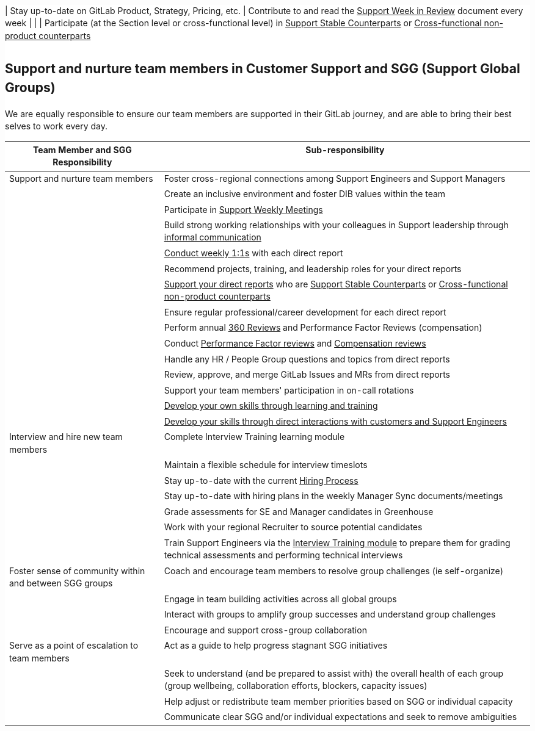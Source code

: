| Stay up-to-date on GitLab Product, Strategy, Pricing, etc. | Contribute to and read the [Support Week in Review](/handbook/support/#support-week-in-review) document every week |
|  | Participate (at the Section level or cross-functional level) in [Support Stable Counterparts](/handbook/support/#support-stable-counterparts) or [Cross-functional non-product counterparts](https://about.gitlab.com/handbook/support/#cross-functional-non-product-counterparts)

## Support and nurture team members in Customer Support and SGG (Support Global Groups)

We are equally responsible to ensure our team members are supported in their GitLab journey, and are able to bring their best selves to work every day.

| Team Member and SGG Responsibility | Sub-responsibility |
| -------------------------- | ------------------ |
| Support and nurture team members | Foster cross-regional connections among Support Engineers and Support Managers |
|  | Create an inclusive environment and foster DIB values within the team |
|  | Participate in [Support Weekly Meetings](/handbook/support/#weekly-meetings) |
|  | Build strong working relationships with your colleagues in Support leadership through [informal communication](/company/culture/all-remote/informal-communication/)
|  | [Conduct weekly 1:1s](#conducting-weekly-11-meetings) with each direct report |
|  | Recommend projects, training, and leadership roles for your direct reports |
|  | [Support your direct reports](/handbook/support/support-stable-counterparts.html#expectations-from-managers) who are [Support Stable Counterparts](/handbook/support/#support-stable-counterparts) or [Cross-functional non-product counterparts](https://about.gitlab.com/handbook/support/#cross-functional-non-product-counterparts)
|  | Ensure regular professional/career development for each direct report |
|  | Perform annual [360 Reviews](/handbook/people-group/360-feedback/) and Performance Factor Reviews (compensation) |
|  | Conduct [Performance Factor reviews](/handbook/total-rewards/compensation/compensation-review-cycle/#performance-factor) and [Compensation reviews](/handbook/total-rewards/compensation/compensation-review-cycle/)
|  | Handle any HR / People Group questions and topics from direct reports |
|  | Review, approve, and merge GitLab Issues and MRs from direct reports |
|  | Support your team members' participation in on-call rotations |
|  | [Develop your own skills through learning and training](#develop-your-skills-through-learning-and-training) |
|  | [Develop your skills through direct interactions with customers and Support Engineers](#develop-your-skills-through-direct-interactions-with-customers-and-support-engineers) |
| Interview and hire new team members | Complete Interview Training learning module |
|  | Maintain a flexible schedule for interview timeslots |
|  | Stay up-to-date with the current [Hiring Process](/handbook/support/managers/hiring.html) |
|  | Stay up-to-date with hiring plans in the weekly Manager Sync documents/meetings |
|  | Grade assessments for SE and Manager candidates in Greenhouse |
|  | Work with your regional Recruiter to source potential candidates |
|  | Train Support Engineers via the [Interview Training module](https://gitlab.com/gitlab-com/support/support-training/-/issues/new?issue%5Bassignee_id%5D=&issue%5Bmilestone_id%5D=#) to prepare them for grading technical assessments and performing technical interviews |
| Foster sense of community within and between SGG groups | Coach and encourage team members to resolve group challenges (ie self-organize) |
|  | Engage in team building activities across all global groups |
|  | Interact with groups to amplify group successes and understand group challenges |
|  | Encourage and support cross-group collaboration |
| Serve as a point of escalation to team members | Act as a guide to help progress stagnant SGG initiatives |
|  | Seek to understand (and be prepared to assist with) the overall health of each group (group wellbeing, collaboration efforts, blockers, capacity issues) |
|  | Help adjust or redistribute team member priorities based on SGG or individual capacity |
|  | Communicate clear SGG and/or individual expectations and seek to remove ambiguities |